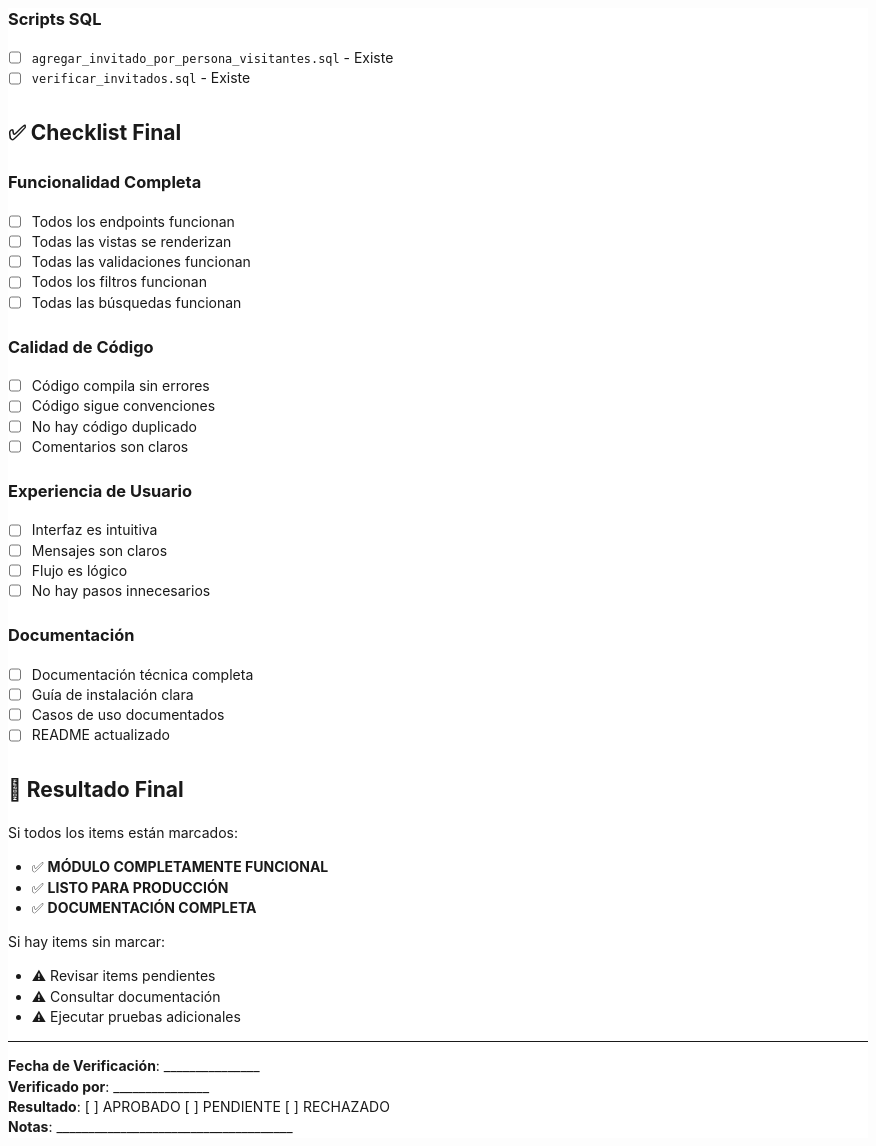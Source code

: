 ### Scripts SQL
- [ ] `agregar_invitado_por_persona_visitantes.sql` - Existe
- [ ] `verificar_invitados.sql` - Existe

## ✅ Checklist Final

### Funcionalidad Completa
- [ ] Todos los endpoints funcionan
- [ ] Todas las vistas se renderizan
- [ ] Todas las validaciones funcionan
- [ ] Todos los filtros funcionan
- [ ] Todas las búsquedas funcionan

### Calidad de Código
- [ ] Código compila sin errores
- [ ] Código sigue convenciones
- [ ] No hay código duplicado
- [ ] Comentarios son claros

### Experiencia de Usuario
- [ ] Interfaz es intuitiva
- [ ] Mensajes son claros
- [ ] Flujo es lógico
- [ ] No hay pasos innecesarios

### Documentación
- [ ] Documentación técnica completa
- [ ] Guía de instalación clara
- [ ] Casos de uso documentados
- [ ] README actualizado

## 🎉 Resultado Final

Si todos los items están marcados:
- ✅ **MÓDULO COMPLETAMENTE FUNCIONAL**
- ✅ **LISTO PARA PRODUCCIÓN**
- ✅ **DOCUMENTACIÓN COMPLETA**

Si hay items sin marcar:
- ⚠️ Revisar items pendientes
- ⚠️ Consultar documentación
- ⚠️ Ejecutar pruebas adicionales

---

**Fecha de Verificación**: _______________  
**Verificado por**: _______________  
**Resultado**: [ ] APROBADO  [ ] PENDIENTE  [ ] RECHAZADO  
**Notas**: _____________________________________
